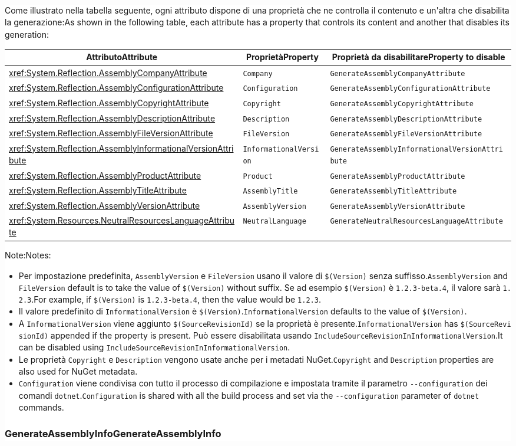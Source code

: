 <span data-ttu-id="c6393-355">Come illustrato nella tabella seguente, ogni attributo dispone di una proprietà che ne controlla il contenuto e un'altra che disabilita la generazione:</span><span class="sxs-lookup"><span data-stu-id="c6393-355">As shown in the following table, each attribute has a property that controls its content and another that disables its generation:</span></span>

| <span data-ttu-id="c6393-356">Attributo</span><span class="sxs-lookup"><span data-stu-id="c6393-356">Attribute</span></span>                                                      | <span data-ttu-id="c6393-357">Proprietà</span><span class="sxs-lookup"><span data-stu-id="c6393-357">Property</span></span>               | <span data-ttu-id="c6393-358">Proprietà da disabilitare</span><span class="sxs-lookup"><span data-stu-id="c6393-358">Property to disable</span></span>                             |
|----------------------------------------------------------------|------------------------|-------------------------------------------------|
| <xref:System.Reflection.AssemblyCompanyAttribute>              | `Company`              | `GenerateAssemblyCompanyAttribute`              |
| <xref:System.Reflection.AssemblyConfigurationAttribute>        | `Configuration`        | `GenerateAssemblyConfigurationAttribute`        |
| <xref:System.Reflection.AssemblyCopyrightAttribute>            | `Copyright`            | `GenerateAssemblyCopyrightAttribute`            |
| <xref:System.Reflection.AssemblyDescriptionAttribute>          | `Description`          | `GenerateAssemblyDescriptionAttribute`          |
| <xref:System.Reflection.AssemblyFileVersionAttribute>          | `FileVersion`          | `GenerateAssemblyFileVersionAttribute`          |
| <xref:System.Reflection.AssemblyInformationalVersionAttribute> | `InformationalVersion` | `GenerateAssemblyInformationalVersionAttribute` |
| <xref:System.Reflection.AssemblyProductAttribute>              | `Product`              | `GenerateAssemblyProductAttribute`              |
| <xref:System.Reflection.AssemblyTitleAttribute>                | `AssemblyTitle`        | `GenerateAssemblyTitleAttribute`                |
| <xref:System.Reflection.AssemblyVersionAttribute>              | `AssemblyVersion`      | `GenerateAssemblyVersionAttribute`              |
| <xref:System.Resources.NeutralResourcesLanguageAttribute>      | `NeutralLanguage`      | `GenerateNeutralResourcesLanguageAttribute`     |

<span data-ttu-id="c6393-359">Note:</span><span class="sxs-lookup"><span data-stu-id="c6393-359">Notes:</span></span>

- <span data-ttu-id="c6393-360">Per impostazione predefinita, `AssemblyVersion` e `FileVersion` usano il valore di `$(Version)` senza suffisso.</span><span class="sxs-lookup"><span data-stu-id="c6393-360">`AssemblyVersion` and `FileVersion` default is to take the value of `$(Version)` without suffix.</span></span> <span data-ttu-id="c6393-361">Se ad esempio `$(Version)` è `1.2.3-beta.4`, il valore sarà `1.2.3`.</span><span class="sxs-lookup"><span data-stu-id="c6393-361">For example, if `$(Version)` is `1.2.3-beta.4`, then the value would be `1.2.3`.</span></span>
- <span data-ttu-id="c6393-362">Il valore predefinito di `InformationalVersion` è `$(Version)`.</span><span class="sxs-lookup"><span data-stu-id="c6393-362">`InformationalVersion` defaults to the value of `$(Version)`.</span></span>
- <span data-ttu-id="c6393-363">A `InformationalVersion` viene aggiunto `$(SourceRevisionId)` se la proprietà è presente.</span><span class="sxs-lookup"><span data-stu-id="c6393-363">`InformationalVersion` has `$(SourceRevisionId)` appended if the property is present.</span></span> <span data-ttu-id="c6393-364">Può essere disabilitata usando `IncludeSourceRevisionInInformationalVersion`.</span><span class="sxs-lookup"><span data-stu-id="c6393-364">It can be disabled using `IncludeSourceRevisionInInformationalVersion`.</span></span>
- <span data-ttu-id="c6393-365">Le proprietà `Copyright` e `Description` vengono usate anche per i metadati NuGet.</span><span class="sxs-lookup"><span data-stu-id="c6393-365">`Copyright` and `Description` properties are also used for NuGet metadata.</span></span>
- <span data-ttu-id="c6393-366">`Configuration` viene condivisa con tutto il processo di compilazione e impostata tramite il parametro `--configuration` dei comandi `dotnet`.</span><span class="sxs-lookup"><span data-stu-id="c6393-366">`Configuration` is shared with all the build process and set via the `--configuration` parameter of `dotnet` commands.</span></span>

### <a name="generateassemblyinfo"></a><span data-ttu-id="c6393-367">GenerateAssemblyInfo</span><span class="sxs-lookup"><span data-stu-id="c6393-367">GenerateAssemblyInfo</span></span>

